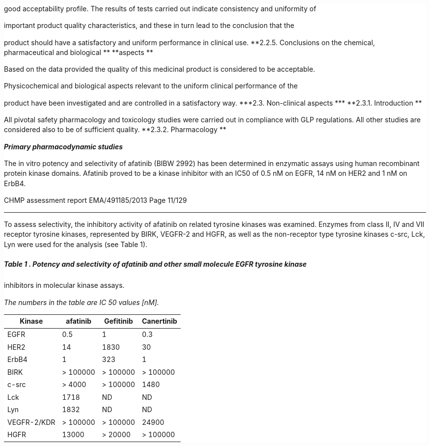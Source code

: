 good acceptability profile. The results of tests carried out indicate consistency and uniformity of

important product quality characteristics, and these in turn lead to the conclusion that the

product should have a satisfactory and uniform performance in clinical use. **2.2.5. Conclusions on the chemical, pharmaceutical and biological ** **aspects **

Based on the data provided the quality of this medicinal product is considered to be acceptable.

Physicochemical and biological aspects relevant to the uniform clinical performance of the

product have been investigated and are controlled in a satisfactory way. ***2.3. Non-clinical aspects *** **2.3.1. Introduction **

All pivotal safety pharmacology and toxicology studies were carried out in compliance with GLP
regulations. All other studies are considered also to be of sufficient quality. **2.3.2. Pharmacology **

***Primary pharmacodynamic studies***

The in vitro potency and selectivity of afatinib (BIBW 2992) has been determined in enzymatic
assays using human recombinant protein kinase domains. Afatinib proved to be a kinase inhibitor
with an IC50 of 0.5 nM on EGFR, 14 nM on HER2 and 1 nM on ErbB4.

CHMP assessment report
EMA/491185/2013 Page 11/129


-----

To assess selectivity, the inhibitory activity of afatinib on related tyrosine kinases was examined.
Enzymes from class II, IV and VII receptor tyrosine kinases, represented by BIRK, VEGFR-2 and
HGFR, as well as the non-receptor type tyrosine kinases c-src, Lck, Lyn were used for the
analysis (see Table 1).
##### Table 1 . Potency and selectivity of afatinib and other small molecule EGFR tyrosine kinase

inhibitors in molecular kinase assays.

*The numbers in the table are IC* *50* *values [nM].*

|Kinase|afatinib|Gefitinib|Canertinib|
|---|---|---|---|
|EGFR|0.5|1|0.3|
|HER2|14|1830|30|
|ErbB4|1|323|1|
|BIRK|> 100000|> 100000|> 100000|
|c-src|> 4000|> 100000|1480|
|Lck|1718|ND|ND|
|Lyn|1832|ND|ND|
|VEGFR-2/KDR|> 100000|> 100000|24900|
|HGFR|13000|> 20000|> 100000|
